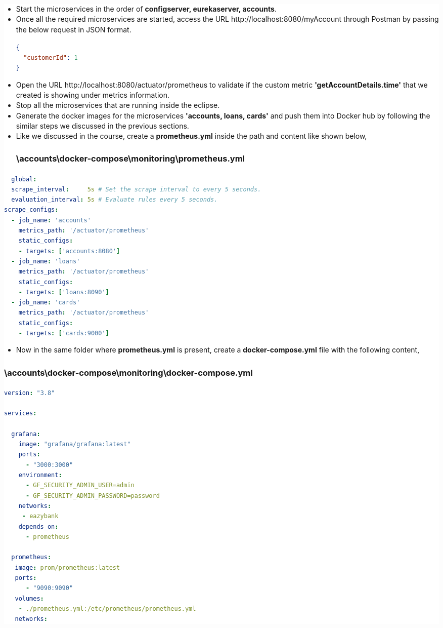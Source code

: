 ```java
```
- Start the microservices in the order of **configserver, eurekaserver, accounts**. 
- Once all the required microservices are started, access the URL http://localhost:8080/myAccount through Postman by passing the below request in JSON format. 
  ```json
  {
    "customerId": 1
  }
  ```
- Open the URL http://localhost:8080/actuator/prometheus to validate if the custom metric **'getAccountDetails.time'** that we created is showing under metrics information.
- Stop all the microservices that are running inside the eclipse.
- Generate the docker images for the microservices **'accounts, loans, cards'** and push them into Docker hub by following the similar steps we discussed in the 
  previous sections.
- Like we discussed in the course, create a **prometheus.yml** inside the path and content like shown below,
  ### \accounts\docker-compose\monitoring\prometheus.yml
```yaml
  global:
  scrape_interval:     5s # Set the scrape interval to every 5 seconds.
  evaluation_interval: 5s # Evaluate rules every 5 seconds.
scrape_configs:
  - job_name: 'accounts'
    metrics_path: '/actuator/prometheus'
    static_configs:
    - targets: ['accounts:8080']
  - job_name: 'loans'
    metrics_path: '/actuator/prometheus'
    static_configs:
    - targets: ['loans:8090']
  - job_name: 'cards'
    metrics_path: '/actuator/prometheus'
    static_configs:
    - targets: ['cards:9000']
  ```
- Now in the same folder where **prometheus.yml** is present, create a **docker-compose.yml** file with the following content,
### \accounts\docker-compose\monitoring\docker-compose.yml
```yaml
version: "3.8"

services:

  grafana:
    image: "grafana/grafana:latest"
    ports:
      - "3000:3000"
    environment:
      - GF_SECURITY_ADMIN_USER=admin
      - GF_SECURITY_ADMIN_PASSWORD=password
    networks:
     - eazybank
    depends_on:
      - prometheus  

  prometheus:
   image: prom/prometheus:latest
   ports:
      - "9090:9090"
   volumes:
    - ./prometheus.yml:/etc/prometheus/prometheus.yml
   networks:
```